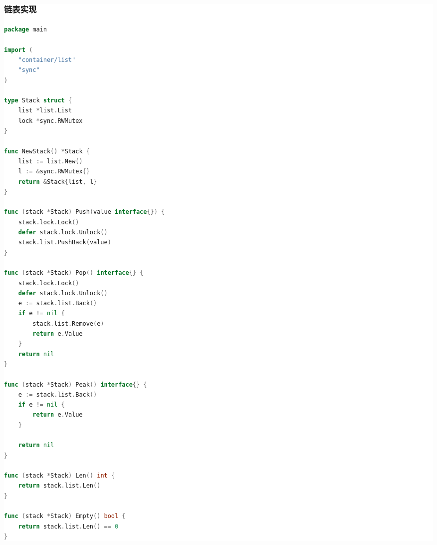 ### 链表实现

```GO
package main

import (
	"container/list"
	"sync"
)

type Stack struct {
	list *list.List
	lock *sync.RWMutex
}

func NewStack() *Stack {
	list := list.New()
	l := &sync.RWMutex{}
	return &Stack{list, l}
}

func (stack *Stack) Push(value interface{}) {
	stack.lock.Lock()
	defer stack.lock.Unlock()
	stack.list.PushBack(value)
}

func (stack *Stack) Pop() interface{} {
	stack.lock.Lock()
	defer stack.lock.Unlock()
	e := stack.list.Back()
	if e != nil {
		stack.list.Remove(e)
		return e.Value
	}
	return nil
}

func (stack *Stack) Peak() interface{} {
	e := stack.list.Back()
	if e != nil {
		return e.Value
	}

	return nil
}

func (stack *Stack) Len() int {
	return stack.list.Len()
}

func (stack *Stack) Empty() bool {
	return stack.list.Len() == 0
}
```
